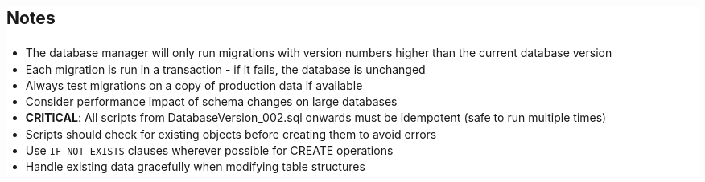 ## Notes

- The database manager will only run migrations with version numbers higher than the current database version
- Each migration is run in a transaction - if it fails, the database is unchanged
- Always test migrations on a copy of production data if available
- Consider performance impact of schema changes on large databases
- **CRITICAL**: All scripts from DatabaseVersion_002.sql onwards must be idempotent (safe to run multiple times)
- Scripts should check for existing objects before creating them to avoid errors
- Use `IF NOT EXISTS` clauses wherever possible for CREATE operations
- Handle existing data gracefully when modifying table structures